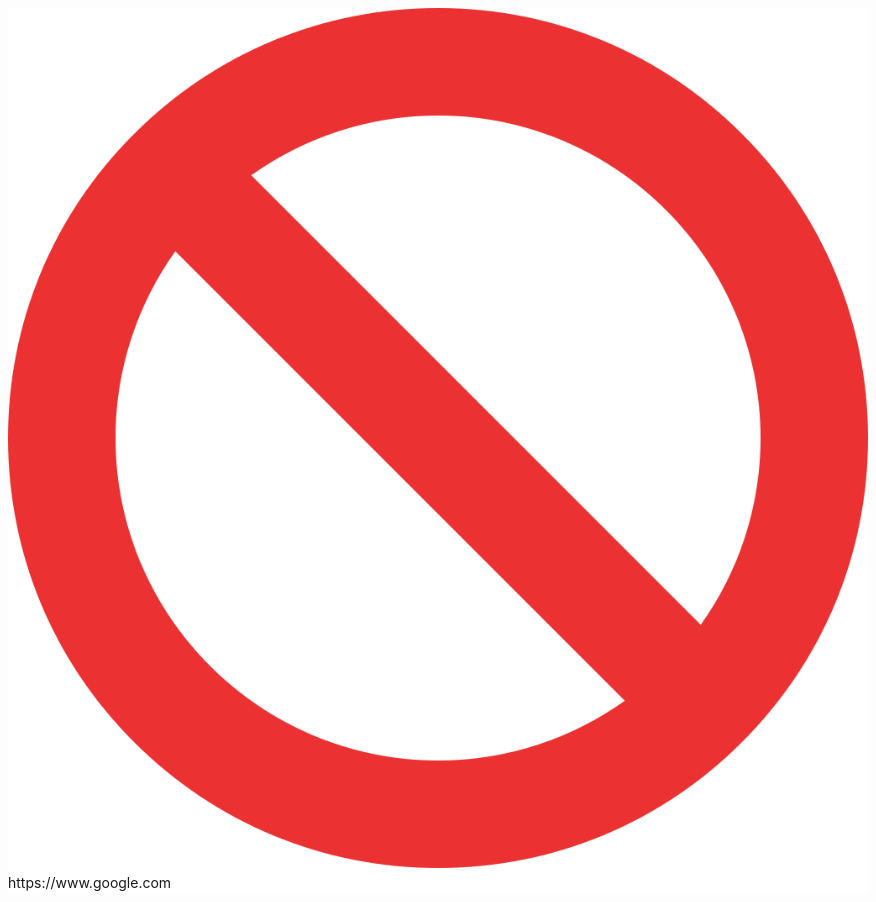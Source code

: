   <p><img src="../images/icons/no.svg" alt="Don't do this" class="icon" />https://www.google.com</p>